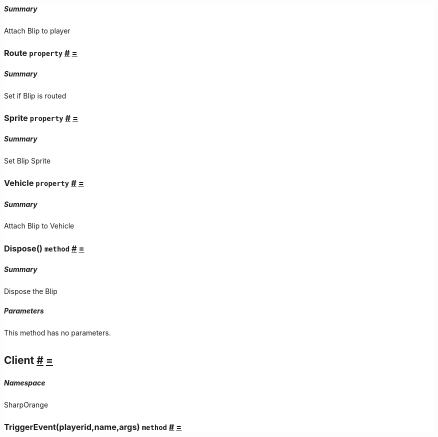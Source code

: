 ##### Summary

Attach Blip to player

<a name='P-SharpOrange-Objects-Blip-Route'></a>
### Route `property` [#](#P-SharpOrange-Objects-Blip-Route 'Go To Here') [=](#contents 'Back To Contents')

##### Summary

Set if Blip is routed

<a name='P-SharpOrange-Objects-Blip-Sprite'></a>
### Sprite `property` [#](#P-SharpOrange-Objects-Blip-Sprite 'Go To Here') [=](#contents 'Back To Contents')

##### Summary

Set Blip Sprite

<a name='P-SharpOrange-Objects-Blip-Vehicle'></a>
### Vehicle `property` [#](#P-SharpOrange-Objects-Blip-Vehicle 'Go To Here') [=](#contents 'Back To Contents')

##### Summary

Attach Blip to Vehicle

<a name='M-SharpOrange-Objects-Blip-Dispose'></a>
### Dispose() `method` [#](#M-SharpOrange-Objects-Blip-Dispose 'Go To Here') [=](#contents 'Back To Contents')

##### Summary

Dispose the Blip

##### Parameters

This method has no parameters.

<a name='T-SharpOrange-Client'></a>
## Client [#](#T-SharpOrange-Client 'Go To Here') [=](#contents 'Back To Contents')

##### Namespace

SharpOrange

<a name='M-SharpOrange-Client-TriggerEvent-System-Int64,System-String,System-Object[]-'></a>
### TriggerEvent(playerid,name,args) `method` [#](#M-SharpOrange-Client-TriggerEvent-System-Int64,System-String,System-Object[]- 'Go To Here') [=](#contents 'Back To Contents')
